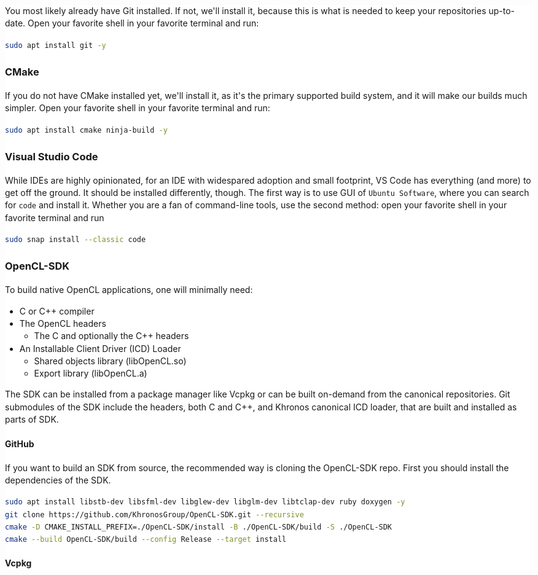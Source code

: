 You most likely already have Git installed. If not, we'll install it, because this is what is needed to keep your repositories up-to-date. Open your favorite shell in your favorite terminal and run:

``` bash
sudo apt install git -y
```

### CMake

If you do not have CMake installed yet, we'll install it, as it's the primary supported build system, and it will make our builds much simpler. Open your favorite shell in your favorite terminal and run:

``` bash
sudo apt install cmake ninja-build -y
```

### Visual Studio Code

While IDEs are highly opinionated, for an IDE with widespared adoption and small footprint, VS Code has everything (and more) to get off the ground. It should be installed differently, though. The first way is to use GUI of `Ubuntu Software`, where you can search for `code` and install it. Whether you are a fan of command-line tools, use the second method: open your favorite shell in your favorite terminal and run

``` bash
sudo snap install --classic code
```

### OpenCL-SDK

To build native OpenCL applications, one will minimally need:
- C or C++ compiler
- The OpenCL headers
  - The C and optionally the C++ headers
- An Installable Client Driver (ICD) Loader
  - Shared objects library (libOpenCL.so)
  - Export library (libOpenCL.a)

The SDK can be installed from a package manager like Vcpkg or can be built on-demand from the canonical repositories. Git submodules of the SDK include the headers, both C and C++, and Khronos canonical ICD loader, that are built and installed as parts of SDK.

#### GitHub

If you want to build an SDK from source, the recommended way is cloning the OpenCL-SDK repo. First you should install the dependencies of the SDK.

``` bash
sudo apt install libstb-dev libsfml-dev libglew-dev libglm-dev libtclap-dev ruby doxygen -y
git clone https://github.com/KhronosGroup/OpenCL-SDK.git --recursive
cmake -D CMAKE_INSTALL_PREFIX=./OpenCL-SDK/install -B ./OpenCL-SDK/build -S ./OpenCL-SDK
cmake --build OpenCL-SDK/build --config Release --target install
```

#### Vcpkg
